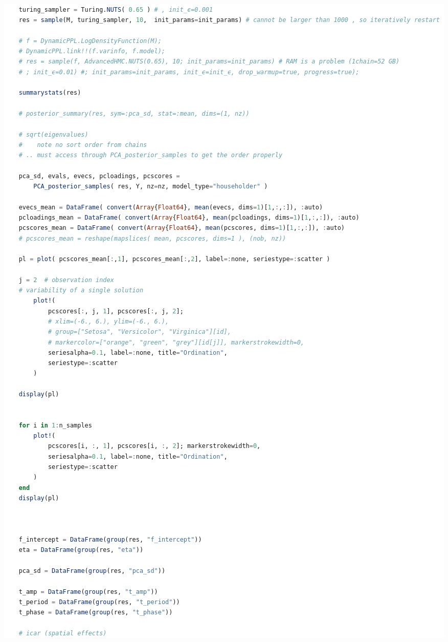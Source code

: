 ```julia
    turing_sampler = Turing.NUTS( 0.65 ) # , init_ϵ=0.001
    res = sample(M, turing_sampler, 10,  init_params=init_params) # cannot be larger than 1000 , so iteratively restart

    # f = DynamicPPL.LogDensityFunction(M);
    # DynamicPPL.link!!(f.varinfo, f.model);
    # res = sample(f, AdvancedHMC.NUTS(0.65), 10; init_params=init_params) # RAM is a problem (1chain=52 GB)
    # ; init_ϵ=0.01) #; init_params=init_params, init_ϵ=init_ϵ, drop_warmup=true, progress=true);

    summarystats(res)

    # posterior_summary(res, sym=:pca_sd, stat=:mean, dims=(1, nz))

    # sqrt(eigenvalues) 
    #    note no sort order from chains 
    # .. must access through PCA_posterior_samples to get the order properly
    
    pca_sd, evals, evecs, pcloadings, pcscores = 
        PCA_posterior_samples( res, Y, nz=nz, model_type="householder" )
 
    evecs_mean = DataFrame( convert(Array{Float64}, mean(evecs, dims=1)[1,:,:]), :auto)
    pcloadings_mean = DataFrame( convert(Array{Float64}, mean(pcloadings, dims=1)[1,:,:]), :auto)
    pcscores_mean = DataFrame( convert(Array{Float64}, mean(pcscores, dims=1)[1,:,:]), :auto)
    # pcscores_mean = reshape(mapslices( mean, pcscores, dims=1 ), (nob, nz))
     
    pl = plot( pcscores_mean[:,1], pcscores_mean[:,2], label=:none, seriestype=:scatter )

    j = 2  # observation index
    # variability of a single solution     
        plot!(
            pcscores[:, j, 1], pcscores[:, j, 2];
            # xlim=(-6., 6.), ylim=(-6., 6.),
            # group=["Setosa", "Versicolor", "Virginica"][id],
            # markercolor=["orange", "green", "grey"][id[j]], markerstrokewidth=0,
            seriesalpha=0.1, label=:none, title="Ordination",
            seriestype=:scatter
        )
     
    display(pl)
   
    
    for i in 1:n_samples
        plot!(
            pcscores[i, :, 1], pcscores[i, :, 2]; markerstrokewidth=0,
            seriesalpha=0.1, label=:none, title="Ordination",
            seriestype=:scatter
        )
    end
    display(pl)
   
    

    f_intercept = DataFrame(group(res, "f_intercept"))
    eta = DataFrame(group(res, "eta"))

    pca_sd = DataFrame(group(res, "pca_sd"))

    t_amp = DataFrame(group(res, "t_amp"))
    t_period = DataFrame(group(res, "t_period"))
    t_phase = DataFrame(group(res, "t_phase"))

    # icar (spatial effects)
```